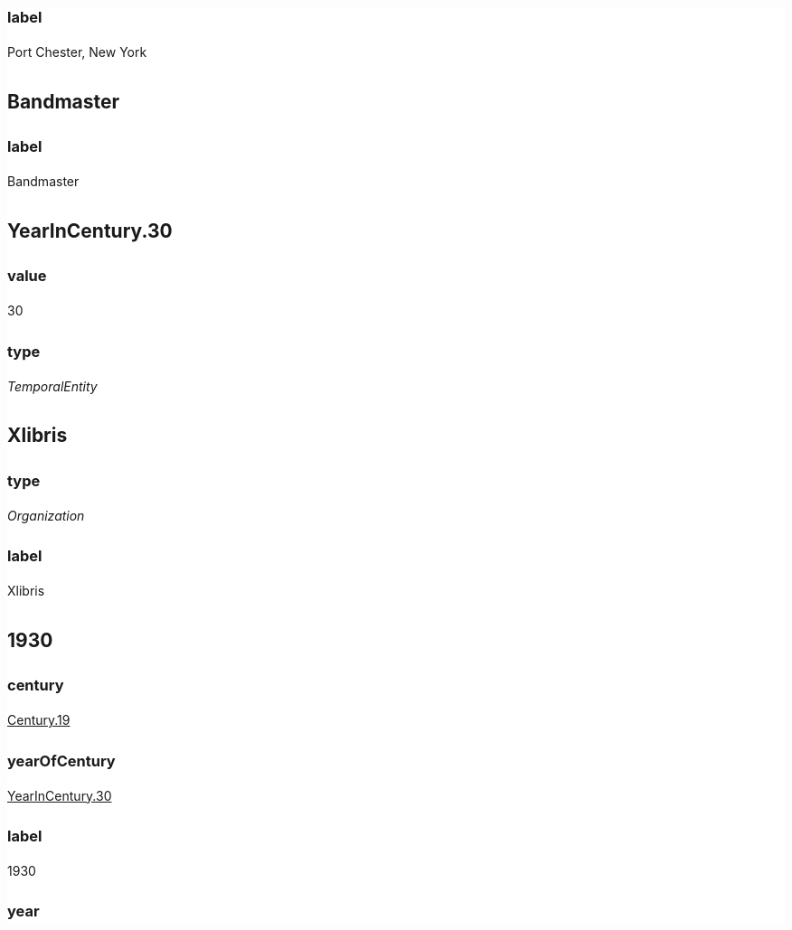 ### label


Port Chester, New York

## Bandmaster

### label


Bandmaster

## YearInCentury.30

### value


30

### type


*TemporalEntity*

## Xlibris

### type


*Organization*

### label


Xlibris

## 1930

### century


[Century.19](#Century.19)

### yearOfCentury


[YearInCentury.30](#YearInCentury.30)

### label


1930

### year
